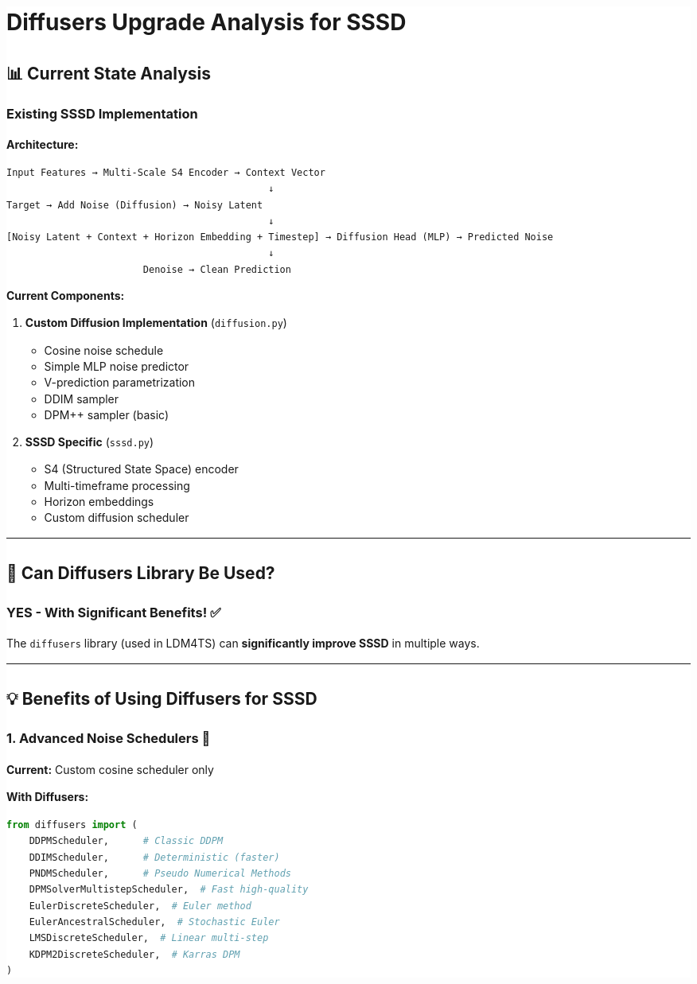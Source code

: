 # Diffusers Upgrade Analysis for SSSD

## 📊 Current State Analysis

### **Existing SSSD Implementation**

**Architecture:**
```
Input Features → Multi-Scale S4 Encoder → Context Vector
                                              ↓
Target → Add Noise (Diffusion) → Noisy Latent
                                              ↓
[Noisy Latent + Context + Horizon Embedding + Timestep] → Diffusion Head (MLP) → Predicted Noise
                                              ↓
                        Denoise → Clean Prediction
```

**Current Components:**
1. **Custom Diffusion Implementation** (`diffusion.py`)
   - Cosine noise schedule
   - Simple MLP noise predictor
   - V-prediction parametrization
   - DDIM sampler
   - DPM++ sampler (basic)

2. **SSSD Specific** (`sssd.py`)
   - S4 (Structured State Space) encoder
   - Multi-timeframe processing
   - Horizon embeddings
   - Custom diffusion scheduler

---

## 🚀 Can Diffusers Library Be Used?

### **YES - With Significant Benefits! ✅**

The `diffusers` library (used in LDM4TS) can **significantly improve SSSD** in multiple ways.

---

## 💡 Benefits of Using Diffusers for SSSD

### **1. Advanced Noise Schedulers** 🔄

**Current:** Custom cosine scheduler only

**With Diffusers:**
```python
from diffusers import (
    DDPMScheduler,      # Classic DDPM
    DDIMScheduler,      # Deterministic (faster)
    PNDMScheduler,      # Pseudo Numerical Methods
    DPMSolverMultistepScheduler,  # Fast high-quality
    EulerDiscreteScheduler,  # Euler method
    EulerAncestralScheduler,  # Stochastic Euler
    LMSDiscreteScheduler,  # Linear multi-step
    KDPM2DiscreteScheduler,  # Karras DPM
)
```
